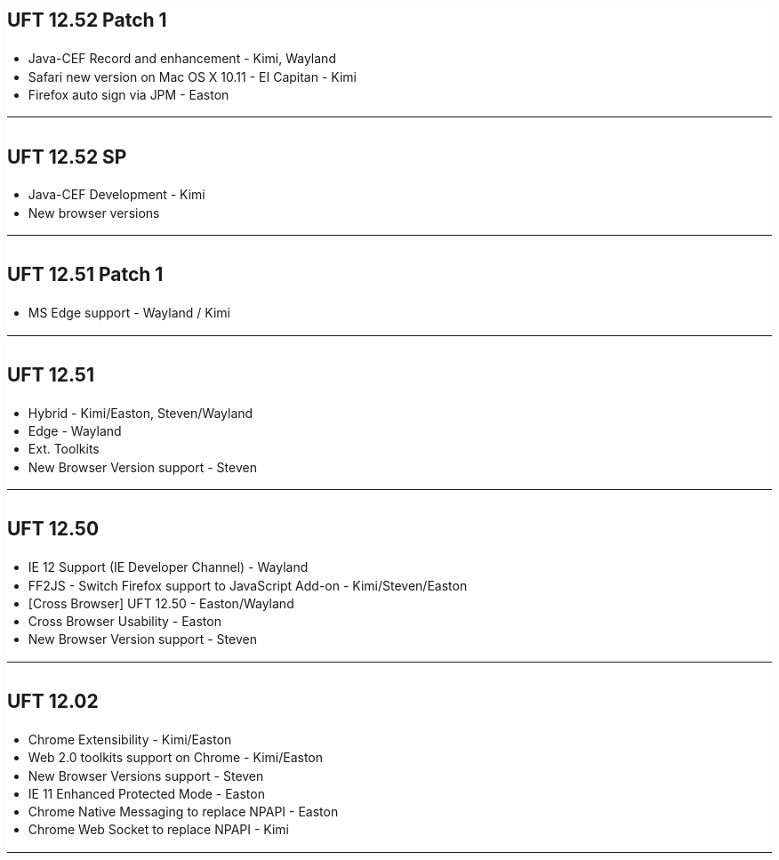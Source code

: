 
## UFT 12.52 Patch 1

* Java-CEF Record and enhancement - Kimi, Wayland
* Safari new version on Mac OS X 10.11 - EI Capitan - Kimi
* Firefox auto sign via JPM - Easton

---

## UFT 12.52 SP

* Java-CEF Development - Kimi
* New browser versions

---

## UFT 12.51 Patch 1

* MS Edge support - Wayland / Kimi

---

## UFT 12.51

* Hybrid - Kimi/Easton, Steven/Wayland
* Edge - Wayland
* Ext. Toolkits
* New Browser Version support - Steven

---

## UFT 12.50

* IE 12 Support (IE Developer Channel) - Wayland
* FF2JS - Switch Firefox support to JavaScript Add-on - Kimi/Steven/Easton
* [Cross Browser] UFT 12.50 - Easton/Wayland
* Cross Browser Usability - Easton
* New Browser Version support - Steven

---

## UFT 12.02

* Chrome Extensibility - Kimi/Easton
* Web 2.0 toolkits support on Chrome - Kimi/Easton
* New Browser Versions support - Steven
* IE 11 Enhanced Protected Mode - Easton
* Chrome Native Messaging to replace NPAPI - Easton
* Chrome Web Socket to replace NPAPI - Kimi

---
